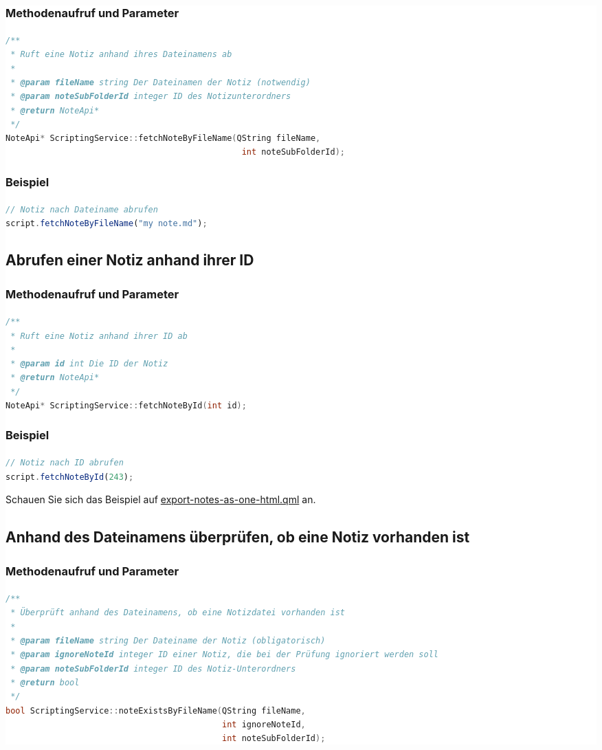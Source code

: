 ### Methodenaufruf und Parameter

```cpp
/**
 * Ruft eine Notiz anhand ihres Dateinamens ab
 *
 * @param fileName string Der Dateinamen der Notiz (notwendig)
 * @param noteSubFolderId integer ID des Notizunterordners
 * @return NoteApi*
 */
NoteApi* ScriptingService::fetchNoteByFileName(QString fileName,
                                                int noteSubFolderId);
```

### Beispiel

```js
// Notiz nach Dateiname abrufen
script.fetchNoteByFileName("my note.md");
```

## Abrufen einer Notiz anhand ihrer ID

### Methodenaufruf und Parameter

```cpp
/**
 * Ruft eine Notiz anhand ihrer ID ab
 *
 * @param id int Die ID der Notiz
 * @return NoteApi*
 */
NoteApi* ScriptingService::fetchNoteById(int id);
```

### Beispiel

```js
// Notiz nach ID abrufen
script.fetchNoteById(243);
```

Schauen Sie sich das Beispiel auf [export-notes-as-one-html.qml](https://github.com/pbek/QOwnNotes/blob/main/docs/scripting/examples/export-notes-as-one-html.qml) an.

## Anhand des Dateinamens überprüfen, ob eine Notiz vorhanden ist

### Methodenaufruf und Parameter

```cpp
/**
 * Überprüft anhand des Dateinamens, ob eine Notizdatei vorhanden ist
 *
 * @param fileName string Der Dateiname der Notiz (obligatorisch)
 * @param ignoreNoteId integer ID einer Notiz, die bei der Prüfung ignoriert werden soll
 * @param noteSubFolderId integer ID des Notiz-Unterordners
 * @return bool
 */
bool ScriptingService::noteExistsByFileName(QString fileName,
                                            int ignoreNoteId,
                                            int noteSubFolderId);
```
